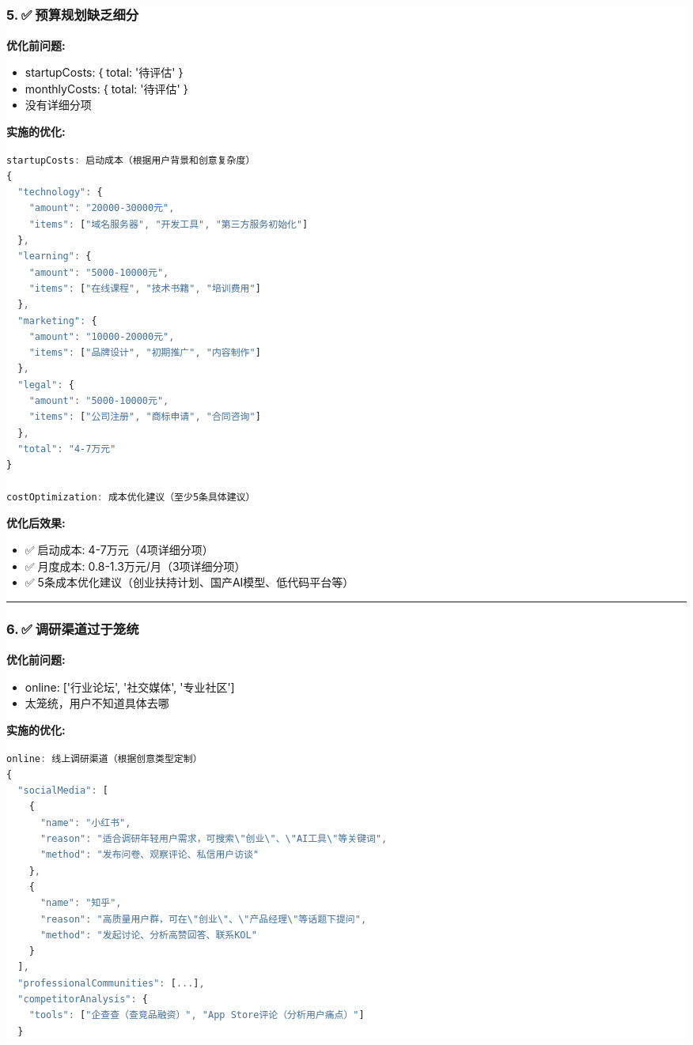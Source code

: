 ### 5. ✅ 预算规划缺乏细分

**优化前问题:**
- startupCosts: { total: '待评估' }
- monthlyCosts: { total: '待评估' }
- 没有详细分项

**实施的优化:**
```typescript
startupCosts: 启动成本（根据用户背景和创意复杂度）
{
  "technology": {
    "amount": "20000-30000元",
    "items": ["域名服务器", "开发工具", "第三方服务初始化"]
  },
  "learning": {
    "amount": "5000-10000元",
    "items": ["在线课程", "技术书籍", "培训费用"]
  },
  "marketing": {
    "amount": "10000-20000元",
    "items": ["品牌设计", "初期推广", "内容制作"]
  },
  "legal": {
    "amount": "5000-10000元",
    "items": ["公司注册", "商标申请", "合同咨询"]
  },
  "total": "4-7万元"
}

costOptimization: 成本优化建议（至少5条具体建议）
```

**优化后效果:**
- ✅ 启动成本: 4-7万元（4项详细分项）
- ✅ 月度成本: 0.8-1.3万元/月（3项详细分项）
- ✅ 5条成本优化建议（创业扶持计划、国产AI模型、低代码平台等）

---

### 6. ✅ 调研渠道过于笼统

**优化前问题:**
- online: ['行业论坛', '社交媒体', '专业社区']
- 太笼统，用户不知道具体去哪

**实施的优化:**
```typescript
online: 线上调研渠道（根据创意类型定制）
{
  "socialMedia": [
    {
      "name": "小红书",
      "reason": "适合调研年轻用户需求，可搜索\"创业\"、\"AI工具\"等关键词",
      "method": "发布问卷、观察评论、私信用户访谈"
    },
    {
      "name": "知乎",
      "reason": "高质量用户群，可在\"创业\"、\"产品经理\"等话题下提问",
      "method": "发起讨论、分析高赞回答、联系KOL"
    }
  ],
  "professionalCommunities": [...],
  "competitorAnalysis": {
    "tools": ["企查查（查竞品融资）", "App Store评论（分析用户痛点）"]
  }
```